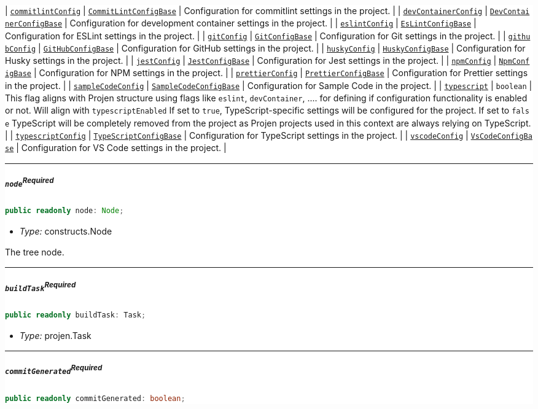 | <code><a href="#@dxfrontier/projen-template-projects.CapServiceProject.property.commitlintConfig">commitlintConfig</a></code> | <code><a href="#@dxfrontier/projen-template-projects.CommitLintConfigBase">CommitLintConfigBase</a></code> | Configuration for commitlint settings in the project. |
| <code><a href="#@dxfrontier/projen-template-projects.CapServiceProject.property.devContainerConfig">devContainerConfig</a></code> | <code><a href="#@dxfrontier/projen-template-projects.DevContainerConfigBase">DevContainerConfigBase</a></code> | Configuration for development container settings in the project. |
| <code><a href="#@dxfrontier/projen-template-projects.CapServiceProject.property.eslintConfig">eslintConfig</a></code> | <code><a href="#@dxfrontier/projen-template-projects.EsLintConfigBase">EsLintConfigBase</a></code> | Configuration for ESLint settings in the project. |
| <code><a href="#@dxfrontier/projen-template-projects.CapServiceProject.property.gitConfig">gitConfig</a></code> | <code><a href="#@dxfrontier/projen-template-projects.GitConfigBase">GitConfigBase</a></code> | Configuration for Git settings in the project. |
| <code><a href="#@dxfrontier/projen-template-projects.CapServiceProject.property.githubConfig">githubConfig</a></code> | <code><a href="#@dxfrontier/projen-template-projects.GitHubConfigBase">GitHubConfigBase</a></code> | Configuration for GitHub settings in the project. |
| <code><a href="#@dxfrontier/projen-template-projects.CapServiceProject.property.huskyConfig">huskyConfig</a></code> | <code><a href="#@dxfrontier/projen-template-projects.HuskyConfigBase">HuskyConfigBase</a></code> | Configuration for Husky settings in the project. |
| <code><a href="#@dxfrontier/projen-template-projects.CapServiceProject.property.jestConfig">jestConfig</a></code> | <code><a href="#@dxfrontier/projen-template-projects.JestConfigBase">JestConfigBase</a></code> | Configuration for Jest settings in the project. |
| <code><a href="#@dxfrontier/projen-template-projects.CapServiceProject.property.npmConfig">npmConfig</a></code> | <code><a href="#@dxfrontier/projen-template-projects.NpmConfigBase">NpmConfigBase</a></code> | Configuration for NPM settings in the project. |
| <code><a href="#@dxfrontier/projen-template-projects.CapServiceProject.property.prettierConfig">prettierConfig</a></code> | <code><a href="#@dxfrontier/projen-template-projects.PrettierConfigBase">PrettierConfigBase</a></code> | Configuration for Prettier settings in the project. |
| <code><a href="#@dxfrontier/projen-template-projects.CapServiceProject.property.sampleCodeConfig">sampleCodeConfig</a></code> | <code><a href="#@dxfrontier/projen-template-projects.SampleCodeConfigBase">SampleCodeConfigBase</a></code> | Configuration for Sample Code in the project. |
| <code><a href="#@dxfrontier/projen-template-projects.CapServiceProject.property.typescript">typescript</a></code> | <code>boolean</code> | This flag aligns with Projen structure using flags like `eslint`, `devContainer`, .... for defining if configuration functionality is enabled or not. Will align with `typescriptEnabled` If set to `true`, TypeScript-specific settings will be configured for the project. If set to `false` TypeScript will be completely removed from the project as Projen projects used in this context are always relying on TypeScript. |
| <code><a href="#@dxfrontier/projen-template-projects.CapServiceProject.property.typescriptConfig">typescriptConfig</a></code> | <code><a href="#@dxfrontier/projen-template-projects.TypeScriptConfigBase">TypeScriptConfigBase</a></code> | Configuration for TypeScript settings in the project. |
| <code><a href="#@dxfrontier/projen-template-projects.CapServiceProject.property.vscodeConfig">vscodeConfig</a></code> | <code><a href="#@dxfrontier/projen-template-projects.VsCodeConfigBase">VsCodeConfigBase</a></code> | Configuration for VS Code settings in the project. |

---

##### `node`<sup>Required</sup> <a name="node" id="@dxfrontier/projen-template-projects.CapServiceProject.property.node"></a>

```typescript
public readonly node: Node;
```

- *Type:* constructs.Node

The tree node.

---

##### `buildTask`<sup>Required</sup> <a name="buildTask" id="@dxfrontier/projen-template-projects.CapServiceProject.property.buildTask"></a>

```typescript
public readonly buildTask: Task;
```

- *Type:* projen.Task

---

##### `commitGenerated`<sup>Required</sup> <a name="commitGenerated" id="@dxfrontier/projen-template-projects.CapServiceProject.property.commitGenerated"></a>

```typescript
public readonly commitGenerated: boolean;
```
